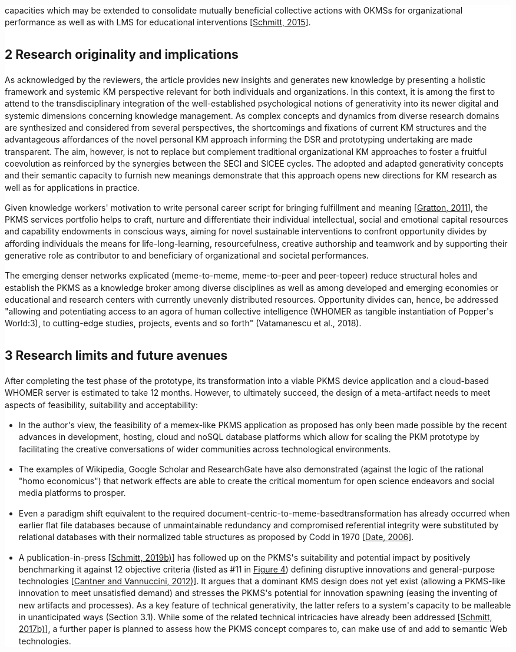 capacities which may be extended to consolidate mutually beneficial collective actions with OKMSs for organizational performance as well as with LMS for educational interventions [[Schmitt, 2015](#ref-47)].

## 2 Research originality and implications

As acknowledged by the reviewers, the article provides new insights and generates new knowledge by presenting a holistic framework and systemic KM perspective relevant for both individuals and organizations. In this context, it is among the first to attend to the transdisciplinary integration of the well-established psychological notions of generativity into its newer digital and systemic dimensions concerning knowledge management. As complex concepts and dynamics from diverse research domains are synthesized and considered from several perspectives, the shortcomings and fixations of current KM structures and the advantageous affordances of the novel personal KM approach informing the DSR and prototyping undertaking are made transparent. The aim, however, is not to replace but complement traditional organizational KM approaches to foster a fruitful coevolution as reinforced by the synergies between the SECI and SICEE cycles. The adopted and adapted generativity concepts and their semantic capacity to furnish new meanings demonstrate that this approach opens new directions for KM research as well as for applications in practice.

Given knowledge workers' motivation to write personal career script for bringing fulfillment and meaning [[Gratton, 2011](#ref-33)], the PKMS services portfolio helps to craft, nurture and differentiate their individual intellectual, social and emotional capital resources and capability endowments in conscious ways, aiming for novel sustainable interventions to confront opportunity divides by affording individuals the means for life-long-learning, resourcefulness, creative authorship and teamwork and by supporting their generative role as contributor to and beneficiary of organizational and societal performances.

The emerging denser networks explicated (meme-to-meme, meme-to-peer and peer-topeer) reduce structural holes and establish the PKMS as a knowledge broker among diverse disciplines as well as among developed and emerging economies or educational and research centers with currently unevenly distributed resources. Opportunity divides can, hence, be addressed "allowing and potentiating access to an agora of human collective intelligence (WHOMER as tangible instantiation of Popper's World:3), to cutting-edge studies, projects, events and so forth" (Vatamanescu et al., 2018).

## 3 Research limits and future avenues

After completing the test phase of the prototype, its transformation into a viable PKMS device application and a cloud-based WHOMER server is estimated to take 12 months. However, to ultimately succeed, the design of a meta-artifact needs to meet aspects of feasibility, suitability and acceptability:

- In the author's view, the feasibility of a memex-like PKMS application as proposed has only been made possible by the recent advances in development, hosting, cloud and noSQL database platforms which allow for scaling the PKM prototype by facilitating the creative conversations of wider communities across technological environments.
- The examples of Wikipedia, Google Scholar and ResearchGate have also demonstrated (against the logic of the rational "homo economicus") that network effects are able to create the critical momentum for open science endeavors and social media platforms to prosper.

- Even a paradigm shift equivalent to the required document-centric-to-meme-basedtransformation has already occurred when earlier flat file databases because of unmaintainable redundancy and compromised referential integrity were substituted by relational databases with their normalized table structures as proposed by Codd in 1970 [[Date, 2006](#ref-16)].
- A publication-in-press [[Schmitt, 2019b)](#ref-49)] has followed up on the PKMS's suitability and potential impact by positively benchmarking it against 12 objective criteria (listed as #11 in [Figure 4](#ref-62)) defining disruptive innovations and general-purpose technologies [[Cantner and Vannuccini, 2012)](#ref-10)]. It argues that a dominant KMS design does not yet exist (allowing a PKMS-like innovation to meet unsatisfied demand) and stresses the PKMS's potential for innovation spawning (easing the inventing of new artifacts and processes). As a key feature of technical generativity, the latter refers to a system's capacity to be malleable in unanticipated ways (Section 3.1). While some of the related technical intricacies have already been addressed [[Schmitt, 2017b)](#ref-49)], a further paper is planned to assess how the PKMS concept compares to, can make use of and add to semantic Web technologies.